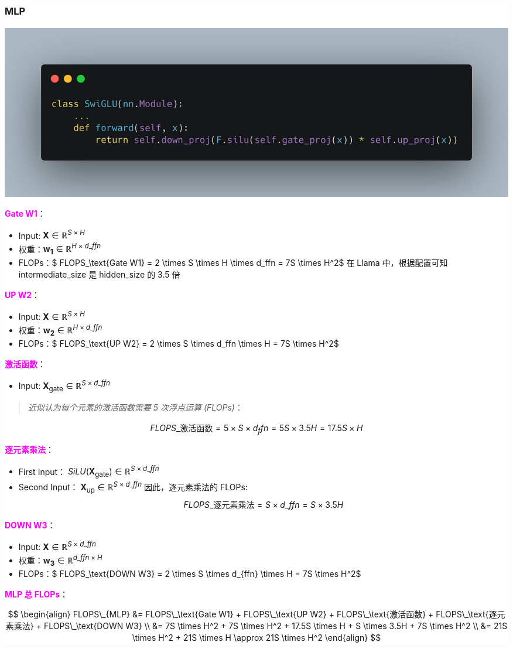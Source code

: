 ### MLP

![img](images/mlp.png)

<font color=magenta>**Gate W1**</font>：

- Input: $\mathbf{X} \in \mathbb{R}^{S \times H}$
- 权重：$\mathbf{w_1} \in \mathbb{R}^{H \times d\_ffn}$
- FLOPs：$ FLOPS\_\text{Gate W1} = 2 \times S \times H \times d_ffn = 7S \times H^2$
  在 Llama 中，根据配置可知 intermediate_size 是 hidden_size 的 3.5 倍

<font color=magenta>**UP W2**</font>：

- Input: $\mathbf{X} \in \mathbb{R}^{S \times H}$
- 权重：$\mathbf{w_2} \in \mathbb{R}^{H \times d\_ffn}$
- FLOPs：$ FLOPS\_\text{UP W2} = 2 \times S \times d_ffn \times H = 7S \times H^2$

<font color=magenta>**激活函数**</font>：

- Input: $\mathbf{X_\text{gate}} \in \mathbb{R}^{S \times d\_ffn}$

> _近似认为每个元素的激活函数需要 5 次浮点运算 (FLOPs)_：

$$ FLOPS\_\text{激活函数} = 5 \times S \times d_ffn = 5S \times 3.5H = 17.5S \times H$$

<font color=magenta>**逐元素乘法**</font>：

- First Input： $SiLU(\mathbf{X_\text{gate}}) \in \mathbb{R}^{S \times d\_ffn}$
- Second Input： $\mathbf{X_\text{up}} \in \mathbb{R}^{S \times d\_ffn}$
  因此，逐元素乘法的 FLOPs:
  $$ FLOPS\_\text{逐元素乘法} = S \times d\_{ffn} = S \times 3.5H$$

<font color=magenta>**DOWN W3**</font>：

- Input: $\mathbf{X} \in \mathbb{R}^{S \times d\_ffn}$
- 权重：$\mathbf{w_3} \in \mathbb{R}^{d\_ffn \times H}$
- FLOPs：$ FLOPS\_\text{DOWN W3} = 2 \times S \times d\_{ffn} \times H = 7S \times H^2$

<font color=magenta>**MLP 总 FLOPs**</font>：

$$
\begin{align}
FLOPS\_{MLP} &= FLOPS\_\text{Gate W1} + FLOPS\_\text{UP W2} + FLOPS\_\text{激活函数} + FLOPS\_\text{逐元素乘法} + FLOPS\_\text{DOWN W3} \\
&= 7S \times H^2 + 7S \times H^2 + 17.5S \times H + S \times 3.5H + 7S \times H^2 \\
&= 21S \times H^2 + 21S \times H \approx 21S \times H^2
\end{align}
$$
